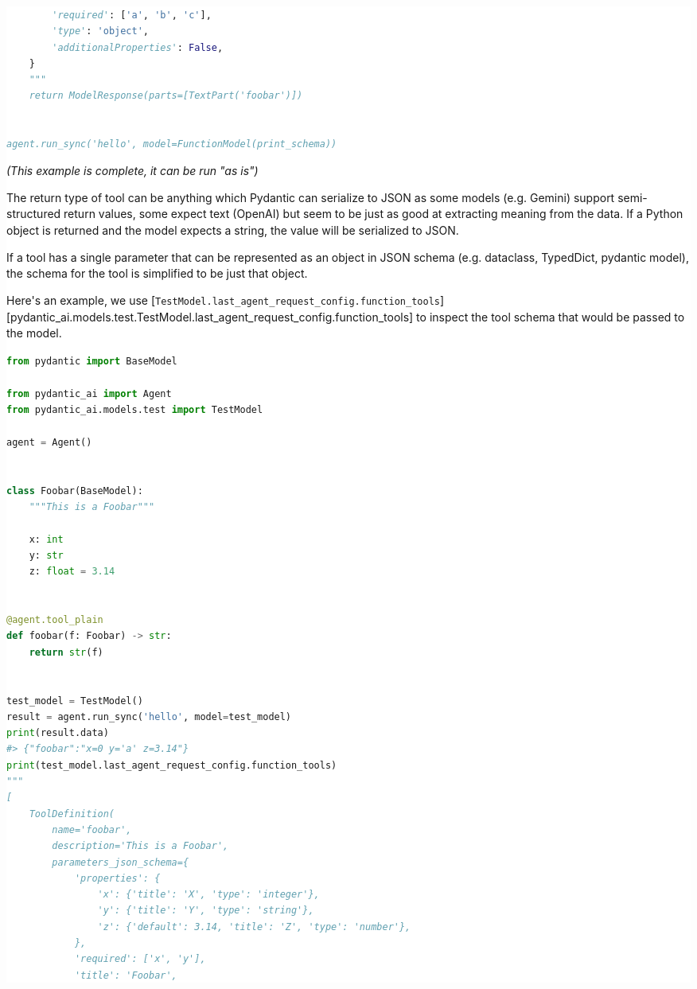 ```python {title="tool_schema.py"}
        'required': ['a', 'b', 'c'],
        'type': 'object',
        'additionalProperties': False,
    }
    """
    return ModelResponse(parts=[TextPart('foobar')])


agent.run_sync('hello', model=FunctionModel(print_schema))
```

_(This example is complete, it can be run "as is")_

The return type of tool can be anything which Pydantic can serialize to JSON as some models (e.g. Gemini) support semi-structured return values, some expect text (OpenAI) but seem to be just as good at extracting meaning from the data. If a Python object is returned and the model expects a string, the value will be serialized to JSON.

If a tool has a single parameter that can be represented as an object in JSON schema (e.g. dataclass, TypedDict, pydantic model), the schema for the tool is simplified to be just that object.

Here's an example, we use [`TestModel.last_agent_request_config.function_tools`][pydantic_ai.models.test.TestModel.last_agent_request_config.function_tools] to inspect the tool schema that would be passed to the model.

```python {title="single_parameter_tool.py"}
from pydantic import BaseModel

from pydantic_ai import Agent
from pydantic_ai.models.test import TestModel

agent = Agent()


class Foobar(BaseModel):
    """This is a Foobar"""

    x: int
    y: str
    z: float = 3.14


@agent.tool_plain
def foobar(f: Foobar) -> str:
    return str(f)


test_model = TestModel()
result = agent.run_sync('hello', model=test_model)
print(result.data)
#> {"foobar":"x=0 y='a' z=3.14"}
print(test_model.last_agent_request_config.function_tools)
"""
[
    ToolDefinition(
        name='foobar',
        description='This is a Foobar',
        parameters_json_schema={
            'properties': {
                'x': {'title': 'X', 'type': 'integer'},
                'y': {'title': 'Y', 'type': 'string'},
                'z': {'default': 3.14, 'title': 'Z', 'type': 'number'},
            },
            'required': ['x', 'y'],
            'title': 'Foobar',
```